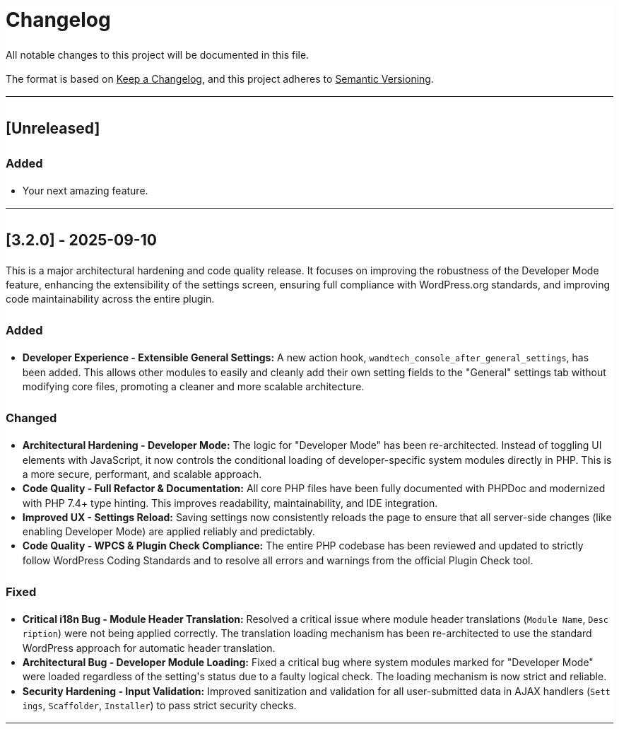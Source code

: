 # Changelog

All notable changes to this project will be documented in this file.

The format is based on [Keep a Changelog](https://keepachangelog.com/en/1.0.0/),
and this project adheres to [Semantic Versioning](https://semver.org/spec/v2.0.0.html).

---

## [Unreleased]

### Added
- Your next amazing feature.

---

## [3.2.0] - 2025-09-10

This is a major architectural hardening and code quality release. It focuses on improving the robustness of the Developer Mode feature, enhancing the extensibility of the settings screen, ensuring full compliance with WordPress.org standards, and improving code maintainability across the entire plugin.

### Added
- **Developer Experience - Extensible General Settings:** A new action hook, `wandtech_console_after_general_settings`, has been added. This allows other modules to easily and cleanly add their own setting fields to the "General" settings tab without modifying core files, promoting a cleaner and more scalable architecture.

### Changed
- **Architectural Hardening - Developer Mode:** The logic for "Developer Mode" has been re-architected. Instead of toggling UI elements with JavaScript, it now controls the conditional loading of developer-specific system modules directly in PHP. This is a more secure, performant, and scalable approach.
- **Code Quality - Full Refactor & Documentation:** All core PHP files have been fully documented with PHPDoc and modernized with PHP 7.4+ type hinting. This improves readability, maintainability, and IDE integration.
- **Improved UX - Settings Reload:** Saving settings now consistently reloads the page to ensure that all server-side changes (like enabling Developer Mode) are applied reliably and predictably.
- **Code Quality - WPCS & Plugin Check Compliance:** The entire PHP codebase has been reviewed and updated to strictly follow WordPress Coding Standards and to resolve all errors and warnings from the official Plugin Check tool.

### Fixed
- **Critical i18n Bug - Module Header Translation:** Resolved a critical issue where module header translations (`Module Name`, `Description`) were not being applied correctly. The translation loading mechanism has been re-architected to use the standard WordPress approach for automatic header translation.
- **Architectural Bug - Developer Module Loading:** Fixed a critical bug where system modules marked for "Developer Mode" were loaded regardless of the setting's status due to a faulty logical check. The loading mechanism is now strict and reliable.
- **Security Hardening - Input Validation:** Improved sanitization and validation for all user-submitted data in AJAX handlers (`Settings`, `Scaffolder`, `Installer`) to pass strict security checks.

---